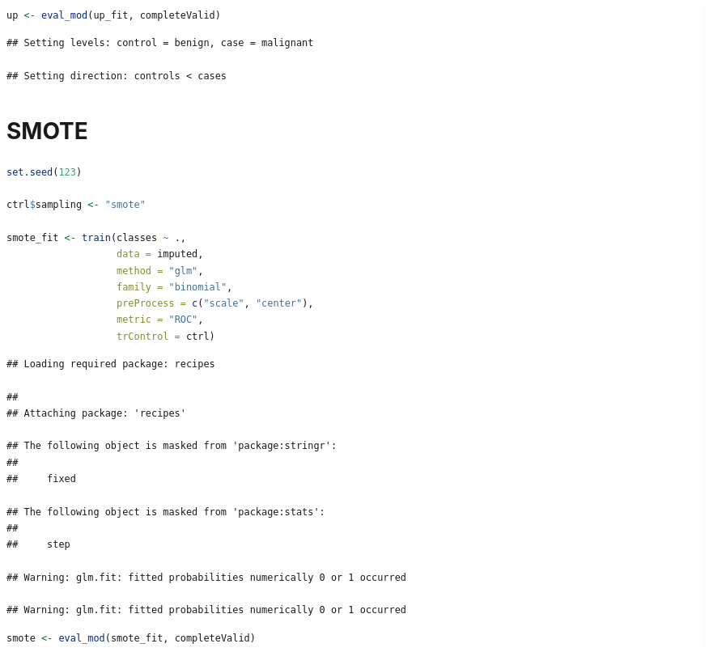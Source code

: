 ``` r
up <- eval_mod(up_fit, completeValid)
```

    ## Setting levels: control = benign, case = malignant

    ## Setting direction: controls < cases

# SMOTE

``` r
set.seed(123)

ctrl$sampling <- "smote"

smote_fit <- train(classes ~ .,
                   data = imputed,
                   method = "glm",
                   family = "binomial",
                   preProcess = c("scale", "center"),
                   metric = "ROC",
                   trControl = ctrl)
```

    ## Loading required package: recipes

    ## 
    ## Attaching package: 'recipes'

    ## The following object is masked from 'package:stringr':
    ## 
    ##     fixed

    ## The following object is masked from 'package:stats':
    ## 
    ##     step

    ## Warning: glm.fit: fitted probabilities numerically 0 or 1 occurred

    ## Warning: glm.fit: fitted probabilities numerically 0 or 1 occurred

``` r
smote <- eval_mod(smote_fit, completeValid)
```
